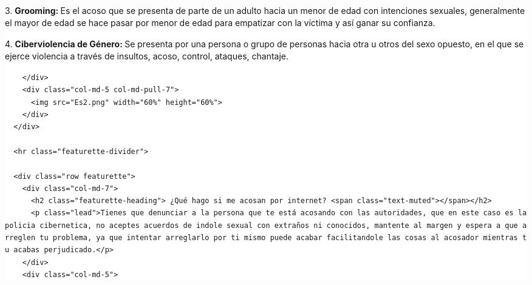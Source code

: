  

<p>3. <b> Grooming: </b>
Es el acoso que se presenta de parte de un adulto hacia un menor de edad con intenciones sexuales, generalmente el mayor de edad se hace pasar por menor de edad para empatizar con la víctima y así ganar su confianza. </p>

 

<P>4. <b> Ciberviolencia de Género: </b>
Se presenta por una persona o grupo de personas hacia otra u otros del sexo opuesto, en el que se ejerce violencia a través de insultos, acoso, control, ataques, chantaje. </P>

        </div>
        <div class="col-md-5 col-md-pull-7">
          <img src="Es2.png" width="60%" height="60%">
        </div>
      </div>

      <hr class="featurette-divider">

      <div class="row featurette">
        <div class="col-md-7">
          <h2 class="featurette-heading"> ¿Qué hago si me acosan por internet? <span class="text-muted"></span></h2>
          <p class="lead">Tienes que denunciar a la persona que te está acosando con las autoridades, que en este caso es la policia cibernetica, no aceptes acuerdos de indole sexual con extraños ni conocidos, mantente al margen y espera a que arreglen tu problema, ya que intentar arreglarlo por ti mismo puede acabar facilitandole las cosas al acosador mientras tu acabas perjudicado.</p>
        </div>
        <div class="col-md-5">